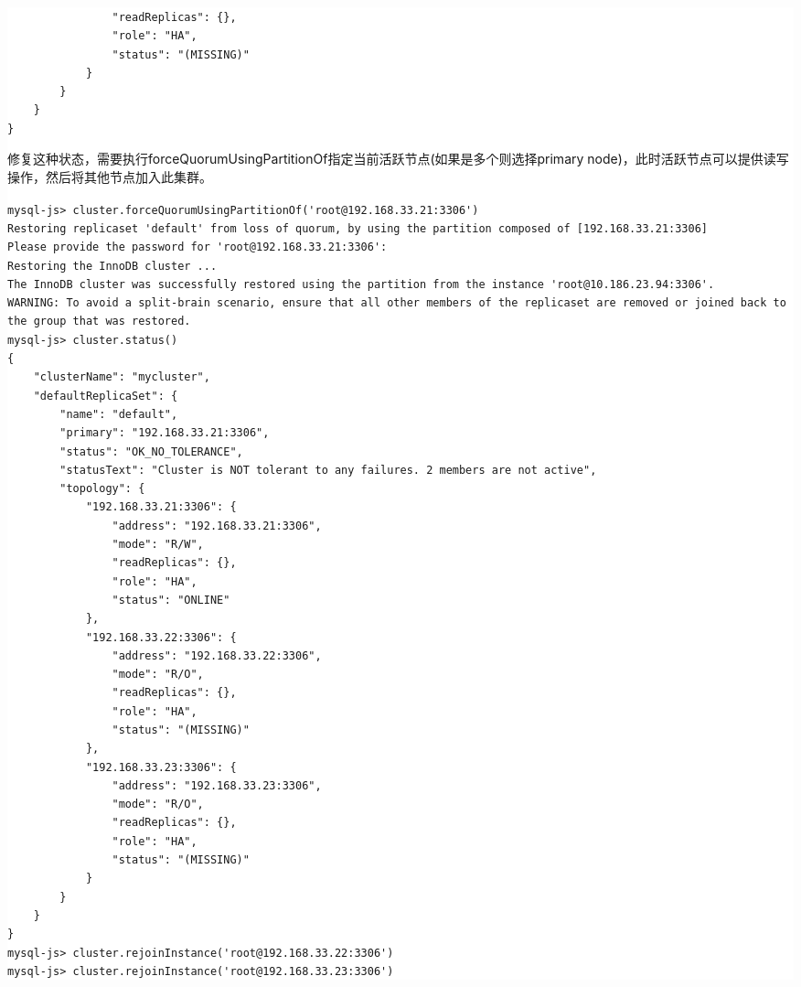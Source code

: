 ```text
                "readReplicas": {},
                "role": "HA",
                "status": "(MISSING)"
            }
        }
    }
}
```

修复这种状态，需要执行forceQuorumUsingPartitionOf指定当前活跃节点(如果是多个则选择primary node)，此时活跃节点可以提供读写操作，然后将其他节点加入此集群。



```text
mysql-js> cluster.forceQuorumUsingPartitionOf('root@192.168.33.21:3306')
Restoring replicaset 'default' from loss of quorum, by using the partition composed of [192.168.33.21:3306]
Please provide the password for 'root@192.168.33.21:3306':
Restoring the InnoDB cluster ...
The InnoDB cluster was successfully restored using the partition from the instance 'root@10.186.23.94:3306'.
WARNING: To avoid a split-brain scenario, ensure that all other members of the replicaset are removed or joined back to the group that was restored.
mysql-js> cluster.status()
{
    "clusterName": "mycluster",
    "defaultReplicaSet": {
        "name": "default",
        "primary": "192.168.33.21:3306",
        "status": "OK_NO_TOLERANCE",
        "statusText": "Cluster is NOT tolerant to any failures. 2 members are not active",
        "topology": {
            "192.168.33.21:3306": {
                "address": "192.168.33.21:3306",
                "mode": "R/W",
                "readReplicas": {},
                "role": "HA",
                "status": "ONLINE"
            },
            "192.168.33.22:3306": {
                "address": "192.168.33.22:3306",
                "mode": "R/O",
                "readReplicas": {},
                "role": "HA",
                "status": "(MISSING)"
            },
            "192.168.33.23:3306": {
                "address": "192.168.33.23:3306",
                "mode": "R/O",
                "readReplicas": {},
                "role": "HA",
                "status": "(MISSING)"
            }
        }
    }
}
mysql-js> cluster.rejoinInstance('root@192.168.33.22:3306')
mysql-js> cluster.rejoinInstance('root@192.168.33.23:3306')
```
